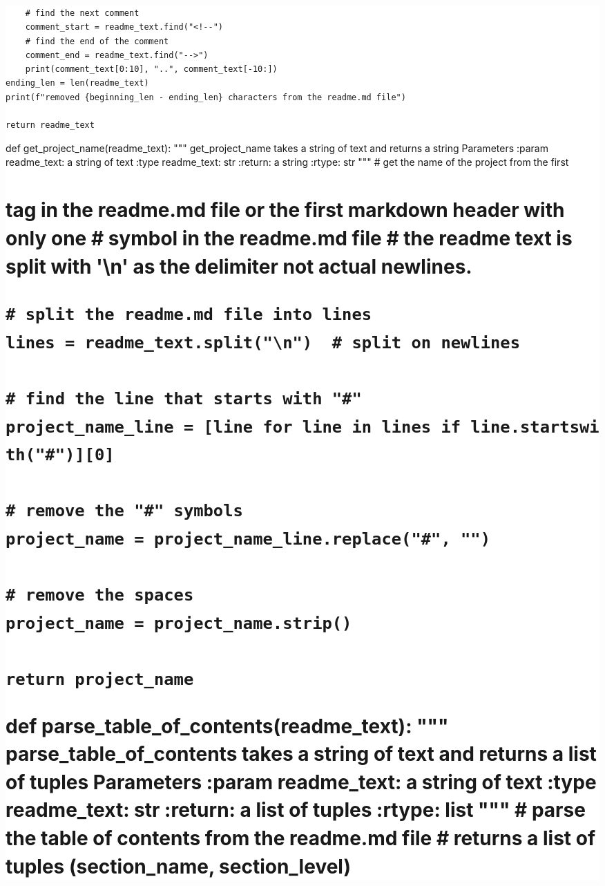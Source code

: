         # find the next comment
        comment_start = readme_text.find("<!--")
        # find the end of the comment
        comment_end = readme_text.find("-->")
        print(comment_text[0:10], "..", comment_text[-10:])
    ending_len = len(readme_text)
    print(f"removed {beginning_len - ending_len} characters from the readme.md file")

    return readme_text


def get_project_name(readme_text):
    """
    get_project_name takes a string of text and returns a string
    Parameters
    :param readme_text: a string of text
    :type readme_text: str
    :return: a string
    :rtype: str
    """
    # get the name of the project from the first <h1> tag in the readme.md file or the first markdown header with only one # symbol in the readme.md file
    # the readme text is split with '\n' as the delimiter not actual newlines.

    # split the readme.md file into lines
    lines = readme_text.split("\n")  # split on newlines

    # find the line that starts with "#"
    project_name_line = [line for line in lines if line.startswith("#")][0]

    # remove the "#" symbols
    project_name = project_name_line.replace("#", "")

    # remove the spaces
    project_name = project_name.strip()

    return project_name


def parse_table_of_contents(readme_text):
    """
    parse_table_of_contents takes a string of text and returns a list of tuples
    Parameters
    :param readme_text: a string of text
    :type readme_text: str
    :return: a list of tuples
    :rtype: list
    """
    # parse the table of contents from the readme.md file
    # returns a list of tuples (section_name, section_level)